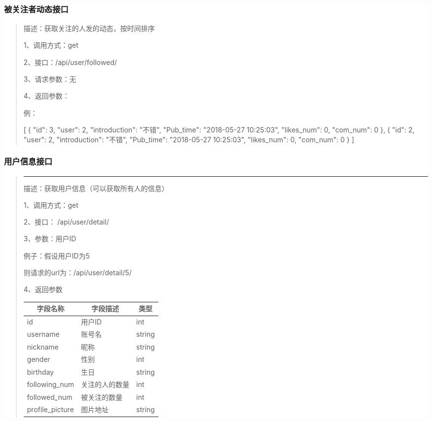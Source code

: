 

### 被关注者动态接口

> 描述：获取关注的人发的动态，按时间排序
>
> 1、调用方式：get
>
> 2、接口：/api/user/followed/
>
> 3、请求参数：无
>
> 4、返回参数：
>
> 例：
>
> [
>     {
>         "id": 3,
>         "user": 2,
>         "introduction": "不错",
>         "Pub_time": "2018-05-27 10:25:03",
>         "likes_num": 0,
>         "com_num": 0
>     },
>     {
>         "id": 2,
>         "user": 2,
>         "introduction": "不错",
>         "Pub_time": "2018-05-27 10:25:03",
>         "likes_num": 0,
>         "com_num": 0
>     }
> ]



###  用户信息接口

> ------
>
> 描述：获取用户信息（可以获取所有人的信息）
>
> 1、调用方式：get
>
> 2、接口： /api/user/detail/
>
> 3、参数：用户ID
>
> 例子：假设用户ID为5
>
> 则请求的url为：/api/user/detail/5/
>
> 4、返回参数
>
> | 字段名称        | 字段描述       | 类型   |
> | --------------- | -------------- | ------ |
> | id              | 用户ID         | int    |
> | username        | 账号名         | string |
> | nickname        | 昵称           | string |
> | gender          | 性别           | int    |
> | birthday        | 生日           | string |
> | following_num   | 关注的人的数量 | int    |
> | followed_num    | 被关注的数量   | int    |
> | profile_picture | 图片地址       | string |